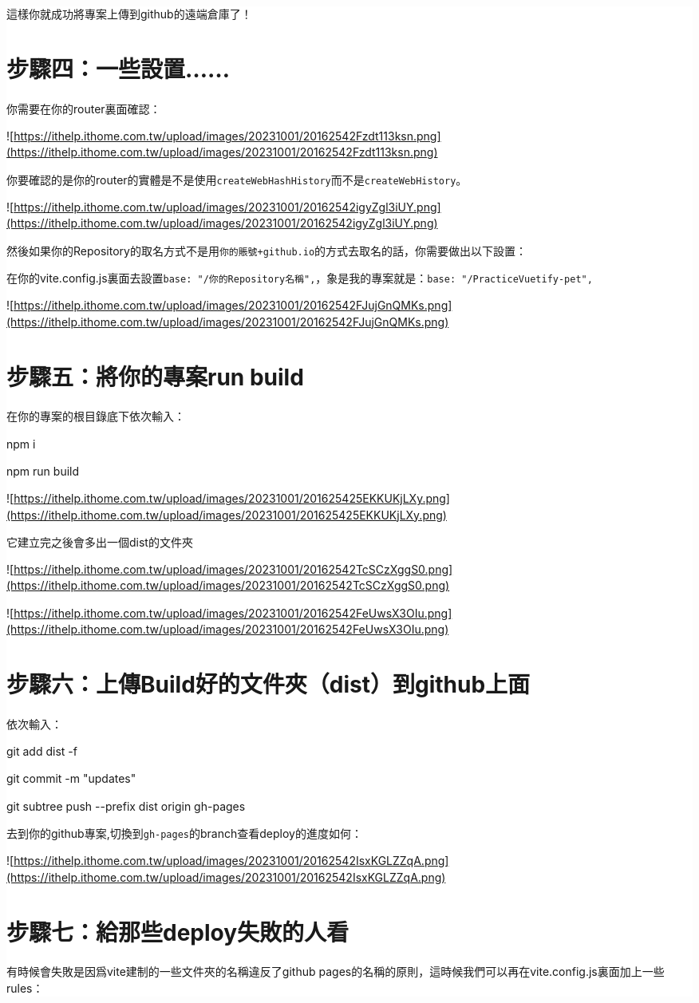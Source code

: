 這樣你就成功將專案上傳到github的遠端倉庫了！

# **步驟四：一些設置……**

你需要在你的router裏面確認：

![https://ithelp.ithome.com.tw/upload/images/20231001/20162542Fzdt113ksn.png](https://ithelp.ithome.com.tw/upload/images/20231001/20162542Fzdt113ksn.png)

你要確認的是你的router的實體是不是使用`createWebHashHistory`而不是`createWebHistory`。

![https://ithelp.ithome.com.tw/upload/images/20231001/20162542igyZgl3iUY.png](https://ithelp.ithome.com.tw/upload/images/20231001/20162542igyZgl3iUY.png)

然後如果你的Repository的取名方式不是用`你的賬號+github.io`的方式去取名的話，你需要做出以下設置：

在你的vite.config.js裏面去設置`base: "/你的Repository名稱",`，象是我的專案就是：`base: "/PracticeVuetify-pet",`

![https://ithelp.ithome.com.tw/upload/images/20231001/20162542FJujGnQMKs.png](https://ithelp.ithome.com.tw/upload/images/20231001/20162542FJujGnQMKs.png)

# **步驟五：將你的專案run build**

在你的專案的根目錄底下依次輸入：

npm i

npm run build

![https://ithelp.ithome.com.tw/upload/images/20231001/201625425EKKUKjLXy.png](https://ithelp.ithome.com.tw/upload/images/20231001/201625425EKKUKjLXy.png)

它建立完之後會多出一個dist的文件夾

![https://ithelp.ithome.com.tw/upload/images/20231001/20162542TcSCzXggS0.png](https://ithelp.ithome.com.tw/upload/images/20231001/20162542TcSCzXggS0.png)

![https://ithelp.ithome.com.tw/upload/images/20231001/20162542FeUwsX3OIu.png](https://ithelp.ithome.com.tw/upload/images/20231001/20162542FeUwsX3OIu.png)

# **步驟六：上傳Build好的文件夾（dist）到github上面**

依次輸入：

git add dist -f

git commit -m "updates"

git subtree push --prefix dist origin gh-pages

去到你的github專案,切換到`gh-pages`的branch查看deploy的進度如何：

![https://ithelp.ithome.com.tw/upload/images/20231001/20162542IsxKGLZZqA.png](https://ithelp.ithome.com.tw/upload/images/20231001/20162542IsxKGLZZqA.png)

# **步驟七：給那些deploy失敗的人看**

有時候會失敗是因爲vite建制的一些文件夾的名稱違反了github pages的名稱的原則，這時候我們可以再在vite.config.js裏面加上一些rules：
